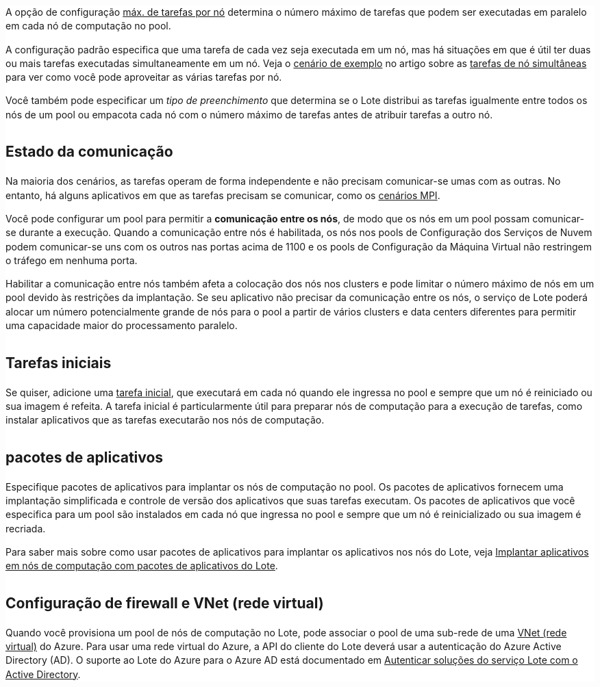 A opção de configuração [máx. de tarefas por nó](batch-parallel-node-tasks.md) determina o número máximo de tarefas que podem ser executadas em paralelo em cada nó de computação no pool.

A configuração padrão especifica que uma tarefa de cada vez seja executada em um nó, mas há situações em que é útil ter duas ou mais tarefas executadas simultaneamente em um nó. Veja o [cenário de exemplo](batch-parallel-node-tasks.md#example-scenario) no artigo sobre as [tarefas de nó simultâneas](batch-parallel-node-tasks.md) para ver como você pode aproveitar as várias tarefas por nó.

Você também pode especificar um *tipo de preenchimento* que determina se o Lote distribui as tarefas igualmente entre todos os nós de um pool ou empacota cada nó com o número máximo de tarefas antes de atribuir tarefas a outro nó.

## <a name="communication-status"></a>Estado da comunicação

Na maioria dos cenários, as tarefas operam de forma independente e não precisam comunicar-se umas com as outras. No entanto, há alguns aplicativos em que as tarefas precisam se comunicar, como os [cenários MPI](batch-mpi.md).

Você pode configurar um pool para permitir a  **comunicação entre os nós**, de modo que os nós em um pool possam comunicar-se durante a execução. Quando a comunicação entre nós é habilitada, os nós nos pools de Configuração dos Serviços de Nuvem podem comunicar-se uns com os outros nas portas acima de 1100 e os pools de Configuração da Máquina Virtual não restringem o tráfego em nenhuma porta.

Habilitar a comunicação entre nós também afeta a colocação dos nós nos clusters e pode limitar o número máximo de nós em um pool devido às restrições da implantação. Se seu aplicativo não precisar da comunicação entre os nós, o serviço de Lote poderá alocar um número potencialmente grande de nós para o pool a partir de vários clusters e data centers diferentes para permitir uma capacidade maior do processamento paralelo.

## <a name="start-tasks"></a>Tarefas iniciais

Se quiser, adicione uma [tarefa inicial](jobs-and-tasks.md#start-task), que executará em cada nó quando ele ingressa no pool e sempre que um nó é reiniciado ou sua imagem é refeita. A tarefa inicial é particularmente útil para preparar nós de computação para a execução de tarefas, como instalar aplicativos que as tarefas executarão nos nós de computação.

## <a name="application-packages"></a>pacotes de aplicativos

Especifique pacotes de aplicativos para implantar os nós de computação no pool. Os pacotes de aplicativos fornecem uma implantação simplificada e controle de versão dos aplicativos que suas tarefas executam. Os pacotes de aplicativos que você especifica para um pool são instalados em cada nó que ingressa no pool e sempre que um nó é reinicializado ou sua imagem é recriada.

Para saber mais sobre como usar pacotes de aplicativos para implantar os aplicativos nos nós do Lote, veja [Implantar aplicativos em nós de computação com pacotes de aplicativos do Lote](batch-application-packages.md).

## <a name="virtual-network-vnet-and-firewall-configuration"></a>Configuração de firewall e VNet (rede virtual)

Quando você provisiona um pool de nós de computação no Lote, pode associar o pool de uma sub-rede de uma [VNet (rede virtual)](../virtual-network/virtual-networks-overview.md) do Azure. Para usar uma rede virtual do Azure, a API do cliente do Lote deverá usar a autenticação do Azure Active Directory (AD). O suporte ao Lote do Azure para o Azure AD está documentado em [Autenticar soluções do serviço Lote com o Active Directory](batch-aad-auth.md).
